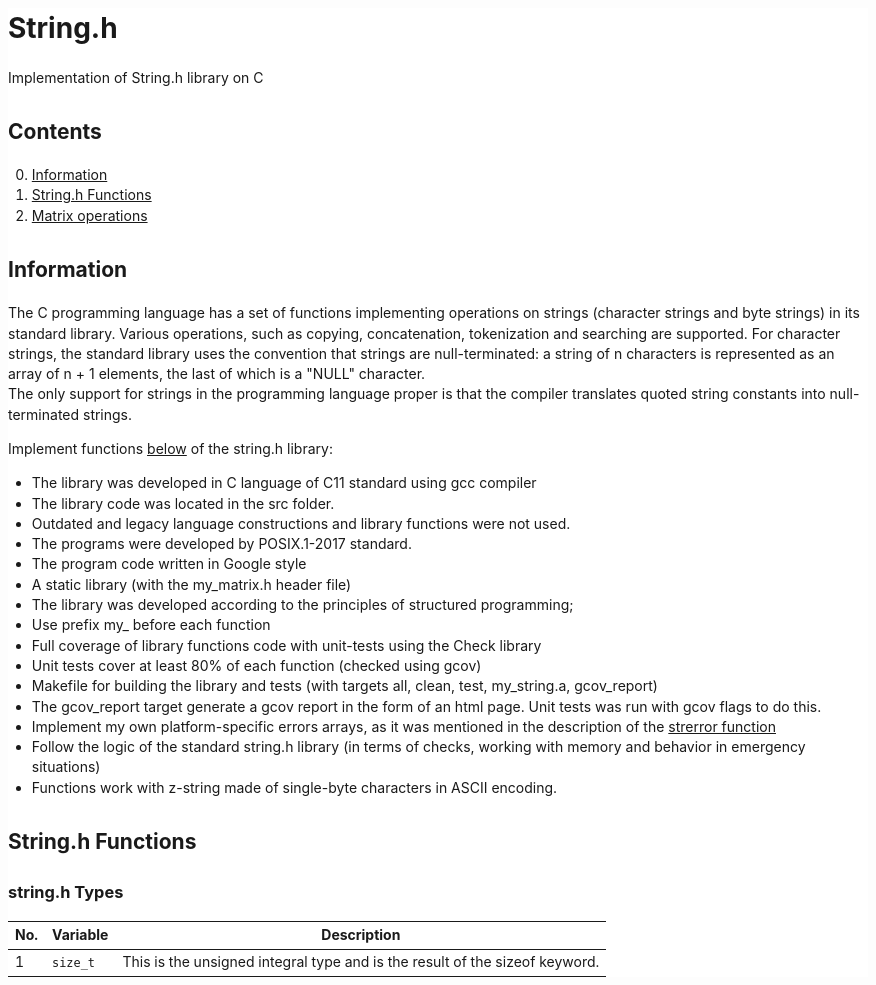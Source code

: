 # String.h
Implementation of String.h library on C

## Contents

0. [Information](#information)
1. [String.h Functions](#stringh-functions)
2. [Matrix operations](#matrix-operations)


## Information

The C programming language has a set of functions implementing operations on strings (character strings and byte strings) in its standard library. Various operations, such as copying, concatenation, tokenization and searching are supported. For character strings, the standard library uses the convention that strings are null-terminated: a string of n characters is represented as an array of n + 1 elements, the last of which is a "NULL" character. \
The only support for strings in the programming language proper is that the compiler translates quoted string constants into 
null-terminated strings.


Implement functions [below](#stringh-functions)  of the string.h library:

- The library was developed in C language of C11 standard using gcc compiler
- The library code was located in the src folder.   
- Outdated and legacy language constructions and library functions were not used.
- The programs were developed by POSIX.1-2017 standard.
- The program code written in Google style
- A static library (with the my_matrix.h header file)
- The library was developed according to the principles of structured programming;
- Use prefix my_ before each function
- Full coverage of library functions code with unit-tests using the Check library
- Unit tests cover at least 80% of each function (checked using gcov)  
- Makefile for building the library and tests (with targets all, clean, test, my_string.a, gcov_report)
- The gcov_report target generate a gcov report in the form of an html page. Unit tests was run with gcov flags to do this. 
- Implement my own platform-specific errors arrays, as it was mentioned in the description of the [strerror function](#stringh-functions)  
 - Follow the logic of the standard string.h library (in terms of checks, working with memory and behavior in emergency situations)
 - Functions work with z-string made of single-byte characters in ASCII encoding.

## String.h Functions

### string.h Types

| No. | Variable | Description |
| ------ | ------ | ------ |
| 1 | `size_t` | This is the unsigned integral type and is the result of the sizeof keyword. |
	